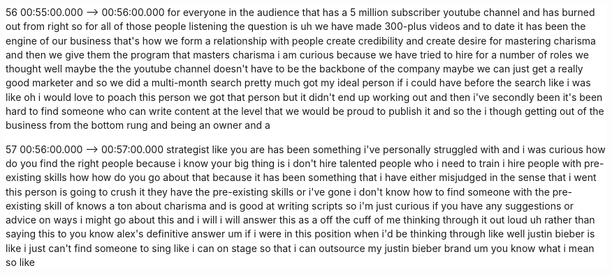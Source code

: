 56
00:55:00.000 --> 00:56:00.000
for everyone in the audience that has a
5 million subscriber youtube channel and
has burned out from right so
for all of those people listening the
question is uh we
have made 300-plus videos and to date it
has been the engine of our business
that's how we form a relationship with
people create credibility and create
desire for
mastering charisma and then we give them
the program that masters charisma
i am curious because we have tried to
hire for a number of roles we thought
well maybe the the youtube channel
doesn't have to be the backbone of
the company maybe we can just get a
really good marketer and so we did a
multi-month search pretty much got my
ideal person if i could have before the
search like i was like oh i would love
to poach this person we got that person
but it didn't end up working out and
then i've secondly
been it's been hard to find someone who
can write
content at the level that we would be
proud to publish it and so the i though
getting out of the business from the
bottom rung and being an owner and a

57
00:56:00.000 --> 00:57:00.000
strategist like you are has been
something i've personally struggled with
and i was curious how do you
find the right people because i know
your big thing is i don't hire
talented people who i need to train i
hire people with pre-existing skills
how how do you go about that because it
has been something that i have either
misjudged in the sense that i went this
person is going to crush it they have
the pre-existing skills or
i've gone i don't know how to find
someone with the pre-existing skill of
knows a ton about charisma and is good
at writing scripts
so i'm just curious if you have
any suggestions or advice on ways i
might go about this
and i will i will answer this as a off
the cuff of me thinking through it out
loud uh rather than saying this
to you know alex's definitive answer um
if i were in this position when i'd be
thinking through like well justin bieber
is like i just can't find someone to
sing like i can on stage so that i can
outsource my justin bieber brand
um you know what i mean so like